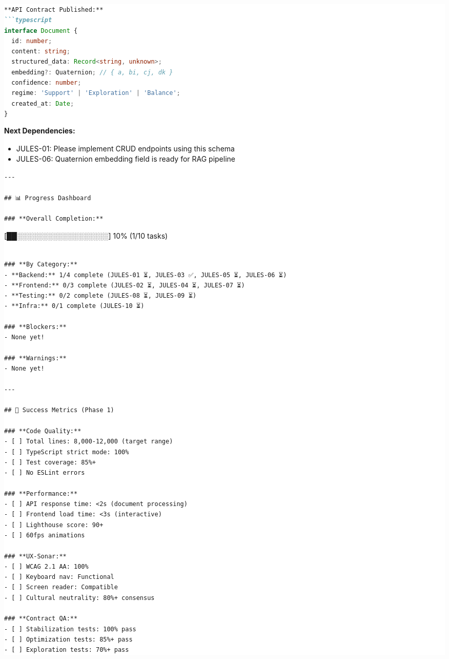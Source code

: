 ```markdown
**API Contract Published:**
```typescript
interface Document {
  id: number;
  content: string;
  structured_data: Record<string, unknown>;
  embedding?: Quaternion; // { a, bi, cj, dk }
  confidence: number;
  regime: 'Support' | 'Exploration' | 'Balance';
  created_at: Date;
}
```

**Next Dependencies:**
- JULES-01: Please implement CRUD endpoints using this schema
- JULES-06: Quaternion embedding field is ready for RAG pipeline
```
---

## 📊 Progress Dashboard

### **Overall Completion:**
```
[██░░░░░░░░░░░░░░░░░░] 10% (1/10 tasks)
```

### **By Category:**
- **Backend:** 1/4 complete (JULES-01 ⏳, JULES-03 ✅, JULES-05 ⏳, JULES-06 ⏳)
- **Frontend:** 0/3 complete (JULES-02 ⏳, JULES-04 ⏳, JULES-07 ⏳)
- **Testing:** 0/2 complete (JULES-08 ⏳, JULES-09 ⏳)
- **Infra:** 0/1 complete (JULES-10 ⏳)

### **Blockers:**
- None yet!

### **Warnings:**
- None yet!

---

## 🎯 Success Metrics (Phase 1)

### **Code Quality:**
- [ ] Total lines: 8,000-12,000 (target range)
- [ ] TypeScript strict mode: 100%
- [ ] Test coverage: 85%+
- [ ] No ESLint errors

### **Performance:**
- [ ] API response time: <2s (document processing)
- [ ] Frontend load time: <3s (interactive)
- [ ] Lighthouse score: 90+
- [ ] 60fps animations

### **UX-Sonar:**
- [ ] WCAG 2.1 AA: 100%
- [ ] Keyboard nav: Functional
- [ ] Screen reader: Compatible
- [ ] Cultural neutrality: 80%+ consensus

### **Contract QA:**
- [ ] Stabilization tests: 100% pass
- [ ] Optimization tests: 85%+ pass
- [ ] Exploration tests: 70%+ pass
```